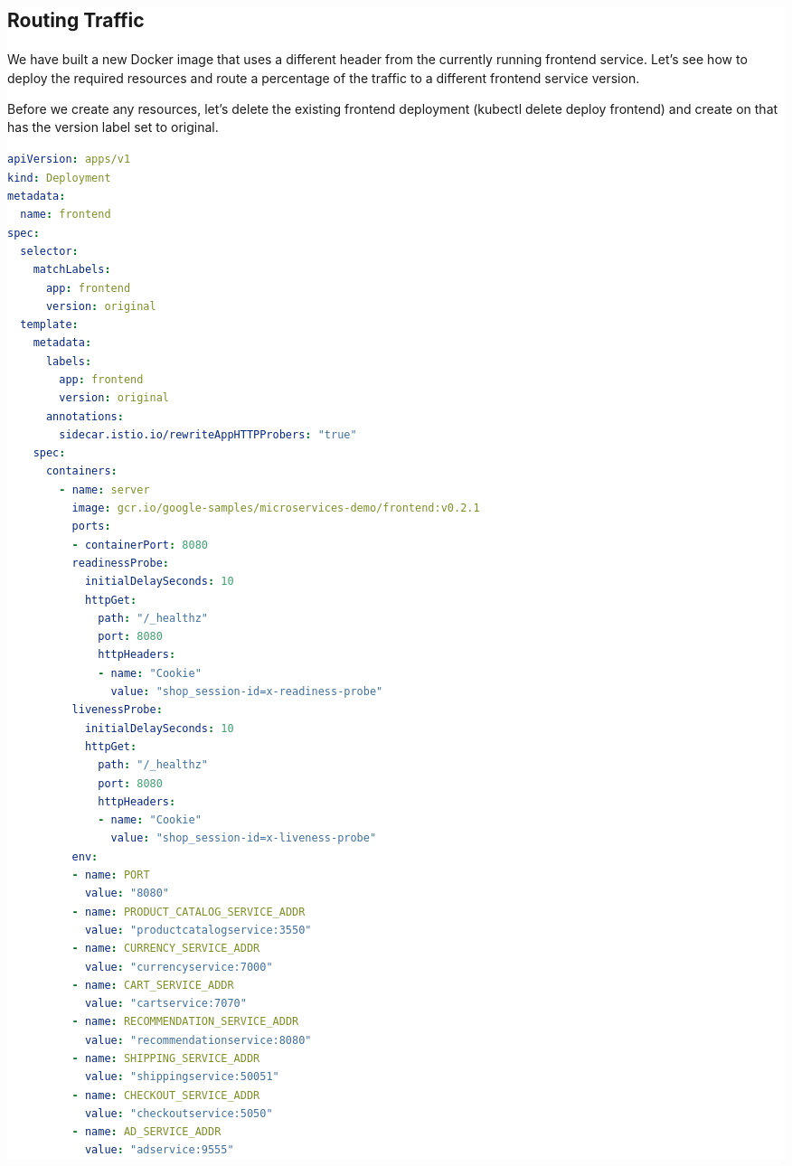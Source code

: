 ## Routing Traffic
We have built a new Docker image that uses a different header from the currently running frontend service. Let’s see how to deploy the required resources and route a percentage of the traffic to a different frontend service version.

Before we create any resources, let’s delete the existing frontend deployment (kubectl delete deploy frontend) and create on that has the version label set to original.

```yaml
apiVersion: apps/v1
kind: Deployment
metadata:
  name: frontend
spec:
  selector:
    matchLabels:
      app: frontend
      version: original
  template:
    metadata:
      labels:
        app: frontend
        version: original
      annotations:
        sidecar.istio.io/rewriteAppHTTPProbers: "true"
    spec:
      containers:
        - name: server
          image: gcr.io/google-samples/microservices-demo/frontend:v0.2.1
          ports:
          - containerPort: 8080
          readinessProbe:
            initialDelaySeconds: 10
            httpGet:
              path: "/_healthz"
              port: 8080
              httpHeaders:
              - name: "Cookie"
                value: "shop_session-id=x-readiness-probe"
          livenessProbe:
            initialDelaySeconds: 10
            httpGet:
              path: "/_healthz"
              port: 8080
              httpHeaders:
              - name: "Cookie"
                value: "shop_session-id=x-liveness-probe"
          env:
          - name: PORT
            value: "8080"
          - name: PRODUCT_CATALOG_SERVICE_ADDR
            value: "productcatalogservice:3550"
          - name: CURRENCY_SERVICE_ADDR
            value: "currencyservice:7000"
          - name: CART_SERVICE_ADDR
            value: "cartservice:7070"
          - name: RECOMMENDATION_SERVICE_ADDR
            value: "recommendationservice:8080"
          - name: SHIPPING_SERVICE_ADDR
            value: "shippingservice:50051"
          - name: CHECKOUT_SERVICE_ADDR
            value: "checkoutservice:5050"
          - name: AD_SERVICE_ADDR
            value: "adservice:9555"
```